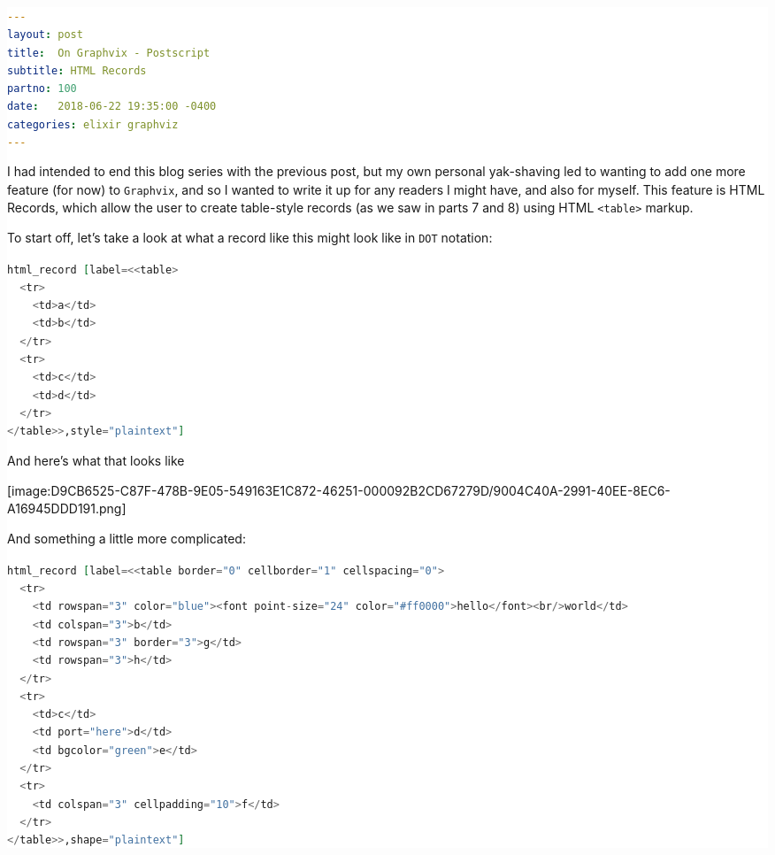 ```yaml
---
layout: post
title:  On Graphvix - Postscript
subtitle: HTML Records
partno: 100
date:   2018-06-22 19:35:00 -0400
categories: elixir graphviz
---
```


I had intended to end this blog series with the previous post, but my own personal yak-shaving led to wanting to add one more feature (for now) to `Graphvix`, and so I wanted to write it up for any readers I might have, and also for myself. This feature is HTML Records, which allow the user to create table-style records (as we saw in parts 7 and 8) using HTML `<table>` markup.

To start off, let’s take a look at what a record like this might look like in `DOT` notation:

```elixir
html_record [label=<<table>
  <tr>
    <td>a</td>
    <td>b</td>
  </tr>
  <tr>
    <td>c</td>
    <td>d</td>
  </tr>
</table>>,style="plaintext"]
```

And here’s what that looks like

[image:D9CB6525-C87F-478B-9E05-549163E1C872-46251-000092B2CD67279D/9004C40A-2991-40EE-8EC6-A16945DDD191.png]

And something a little more complicated:

```elixir
html_record [label=<<table border="0" cellborder="1" cellspacing="0">
  <tr>
    <td rowspan="3" color="blue"><font point-size="24" color="#ff0000">hello</font><br/>world</td>
    <td colspan="3">b</td>
    <td rowspan="3" border="3">g</td>
    <td rowspan="3">h</td>
  </tr>
  <tr>
    <td>c</td>
    <td port="here">d</td>
    <td bgcolor="green">e</td>
  </tr>
  <tr>
    <td colspan="3" cellpadding="10">f</td>
  </tr>
</table>>,shape="plaintext"]
```
